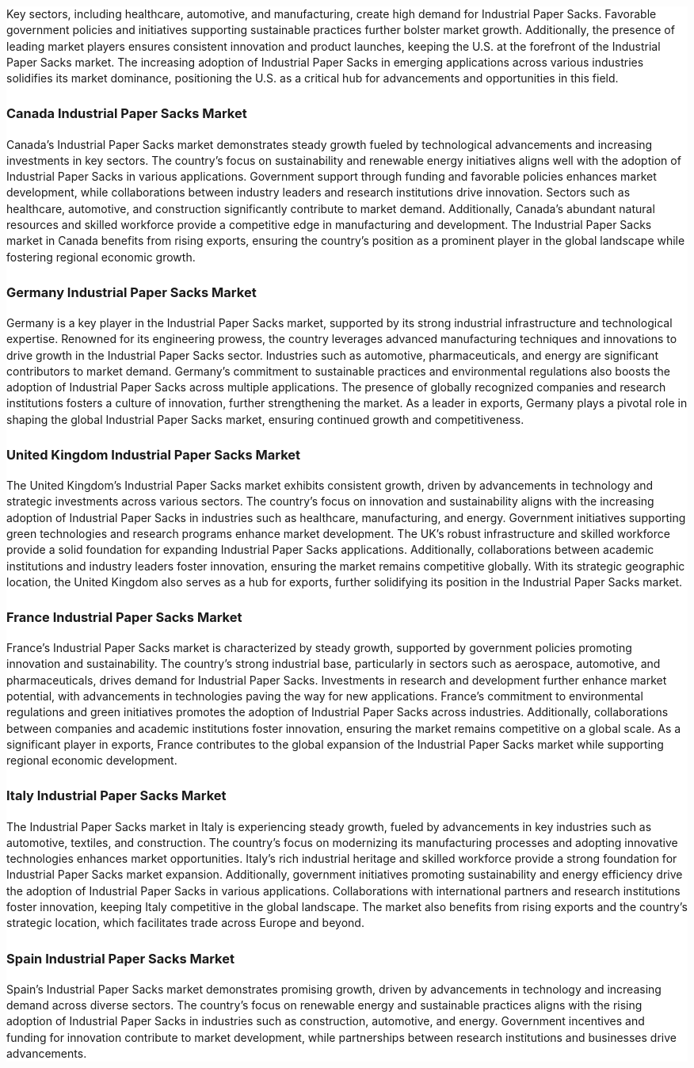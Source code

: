 Key sectors, including healthcare, automotive, and manufacturing, create high demand for Industrial Paper Sacks. Favorable government policies and initiatives supporting sustainable practices further bolster market growth. Additionally, the presence of leading market players ensures consistent innovation and product launches, keeping the U.S. at the forefront of the Industrial Paper Sacks market. The increasing adoption of Industrial Paper Sacks in emerging applications across various industries solidifies its market dominance, positioning the U.S. as a critical hub for advancements and opportunities in this field.</p><h3>Canada Industrial Paper Sacks Market</h3><p>Canada&rsquo;s Industrial Paper Sacks market demonstrates steady growth fueled by technological advancements and increasing investments in key sectors. The country&rsquo;s focus on sustainability and renewable energy initiatives aligns well with the adoption of Industrial Paper Sacks in various applications. Government support through funding and favorable policies enhances market development, while collaborations between industry leaders and research institutions drive innovation. Sectors such as healthcare, automotive, and construction significantly contribute to market demand. Additionally, Canada&rsquo;s abundant natural resources and skilled workforce provide a competitive edge in manufacturing and development. The Industrial Paper Sacks market in Canada benefits from rising exports, ensuring the country&rsquo;s position as a prominent player in the global landscape while fostering regional economic growth.</p><h3>Germany Industrial Paper Sacks Market</h3><p>Germany is a key player in the Industrial Paper Sacks market, supported by its strong industrial infrastructure and technological expertise. Renowned for its engineering prowess, the country leverages advanced manufacturing techniques and innovations to drive growth in the Industrial Paper Sacks sector. Industries such as automotive, pharmaceuticals, and energy are significant contributors to market demand. Germany&rsquo;s commitment to sustainable practices and environmental regulations also boosts the adoption of Industrial Paper Sacks across multiple applications. The presence of globally recognized companies and research institutions fosters a culture of innovation, further strengthening the market. As a leader in exports, Germany plays a pivotal role in shaping the global Industrial Paper Sacks market, ensuring continued growth and competitiveness.</p><h3>United Kingdom Industrial Paper Sacks Market</h3><p>The United Kingdom&rsquo;s Industrial Paper Sacks market exhibits consistent growth, driven by advancements in technology and strategic investments across various sectors. The country&rsquo;s focus on innovation and sustainability aligns with the increasing adoption of Industrial Paper Sacks in industries such as healthcare, manufacturing, and energy. Government initiatives supporting green technologies and research programs enhance market development. The UK&rsquo;s robust infrastructure and skilled workforce provide a solid foundation for expanding Industrial Paper Sacks applications. Additionally, collaborations between academic institutions and industry leaders foster innovation, ensuring the market remains competitive globally. With its strategic geographic location, the United Kingdom also serves as a hub for exports, further solidifying its position in the Industrial Paper Sacks market.</p><h3>France Industrial Paper Sacks Market</h3><p>France&rsquo;s Industrial Paper Sacks market is characterized by steady growth, supported by government policies promoting innovation and sustainability. The country&rsquo;s strong industrial base, particularly in sectors such as aerospace, automotive, and pharmaceuticals, drives demand for Industrial Paper Sacks. Investments in research and development further enhance market potential, with advancements in technologies paving the way for new applications. France&rsquo;s commitment to environmental regulations and green initiatives promotes the adoption of Industrial Paper Sacks across industries. Additionally, collaborations between companies and academic institutions foster innovation, ensuring the market remains competitive on a global scale. As a significant player in exports, France contributes to the global expansion of the Industrial Paper Sacks market while supporting regional economic development.</p><h3>Italy Industrial Paper Sacks Market</h3><p>The Industrial Paper Sacks market in Italy is experiencing steady growth, fueled by advancements in key industries such as automotive, textiles, and construction. The country&rsquo;s focus on modernizing its manufacturing processes and adopting innovative technologies enhances market opportunities. Italy&rsquo;s rich industrial heritage and skilled workforce provide a strong foundation for Industrial Paper Sacks market expansion. Additionally, government initiatives promoting sustainability and energy efficiency drive the adoption of Industrial Paper Sacks in various applications. Collaborations with international partners and research institutions foster innovation, keeping Italy competitive in the global landscape. The market also benefits from rising exports and the country&rsquo;s strategic location, which facilitates trade across Europe and beyond.</p><h3>Spain Industrial Paper Sacks Market</h3><p>Spain&rsquo;s Industrial Paper Sacks market demonstrates promising growth, driven by advancements in technology and increasing demand across diverse sectors. The country&rsquo;s focus on renewable energy and sustainable practices aligns with the rising adoption of Industrial Paper Sacks in industries such as construction, automotive, and energy. Government incentives and funding for innovation contribute to market development, while partnerships between research institutions and businesses drive advancements.